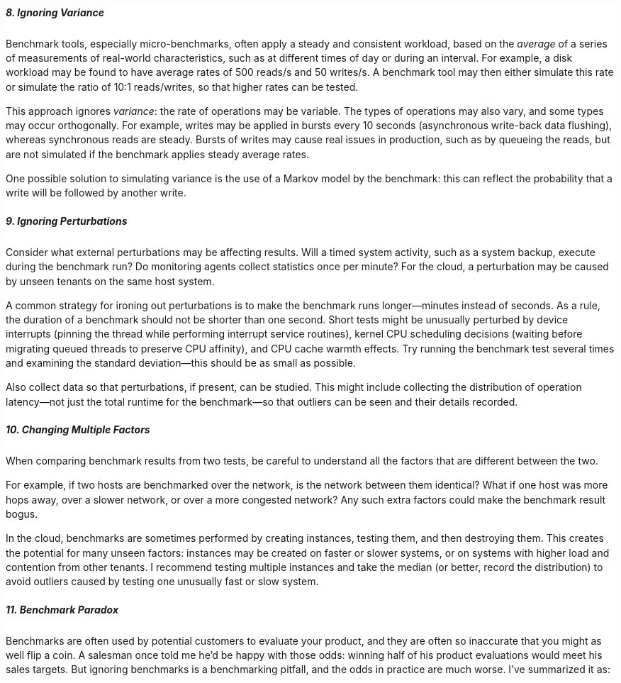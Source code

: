 ##### 8. Ignoring Variance

Benchmark tools, especially micro-benchmarks, often apply a steady and consistent workload, based on the *average* of a series of measurements of real-world characteristics, such as at different times of day or during an interval. For example, a disk workload may be found to have average rates of 500 reads/s and 50 writes/s. A benchmark tool may then either simulate this rate or simulate the ratio of 10:1 reads/writes, so that higher rates can be tested.

This approach ignores *variance*: the rate of operations may be variable. The types of operations may also vary, and some types may occur orthogonally. For example, writes may be applied in bursts every 10 seconds (asynchronous write-back data flushing), whereas synchronous reads are steady. Bursts of writes may cause real issues in production, such as by queueing the reads, but are not simulated if the benchmark applies steady average rates.

One possible solution to simulating variance is the use of a Markov model by the benchmark: this can reflect the probability that a write will be followed by another write.

##### 9. Ignoring Perturbations

Consider what external perturbations may be affecting results. Will a timed system activity, such as a system backup, execute during the benchmark run? Do monitoring agents collect statistics once per minute? For the cloud, a perturbation may be caused by unseen tenants on the same host system.

A common strategy for ironing out perturbations is to make the benchmark runs longer—minutes instead of seconds. As a rule, the duration of a benchmark should not be shorter than one second. Short tests might be unusually perturbed by device interrupts (pinning the thread while performing interrupt service routines), kernel CPU scheduling decisions (waiting before migrating queued threads to preserve CPU affinity), and CPU cache warmth effects. Try running the benchmark test several times and examining the standard deviation—this should be as small as possible.

Also collect data so that perturbations, if present, can be studied. This might include collecting the distribution of operation latency—not just the total runtime for the benchmark—so that outliers can be seen and their details recorded.

##### 10. Changing Multiple Factors

When comparing benchmark results from two tests, be careful to understand all the factors that are different between the two.

For example, if two hosts are benchmarked over the network, is the network between them identical? What if one host was more hops away, over a slower network, or over a more congested network? Any such extra factors could make the benchmark result bogus.

In the cloud, benchmarks are sometimes performed by creating instances, testing them, and then destroying them. This creates the potential for many unseen factors: instances may be created on faster or slower systems, or on systems with higher load and contention from other tenants. I recommend testing multiple instances and take the median (or better, record the distribution) to avoid outliers caused by testing one unusually fast or slow system.

##### 11. Benchmark Paradox

Benchmarks are often used by potential customers to evaluate your product, and they are often so inaccurate that you might as well flip a coin. A salesman once told me he’d be happy with those odds: winning half of his product evaluations would meet his sales targets. But ignoring benchmarks is a benchmarking pitfall, and the odds in practice are much worse. I’ve summarized it as:
